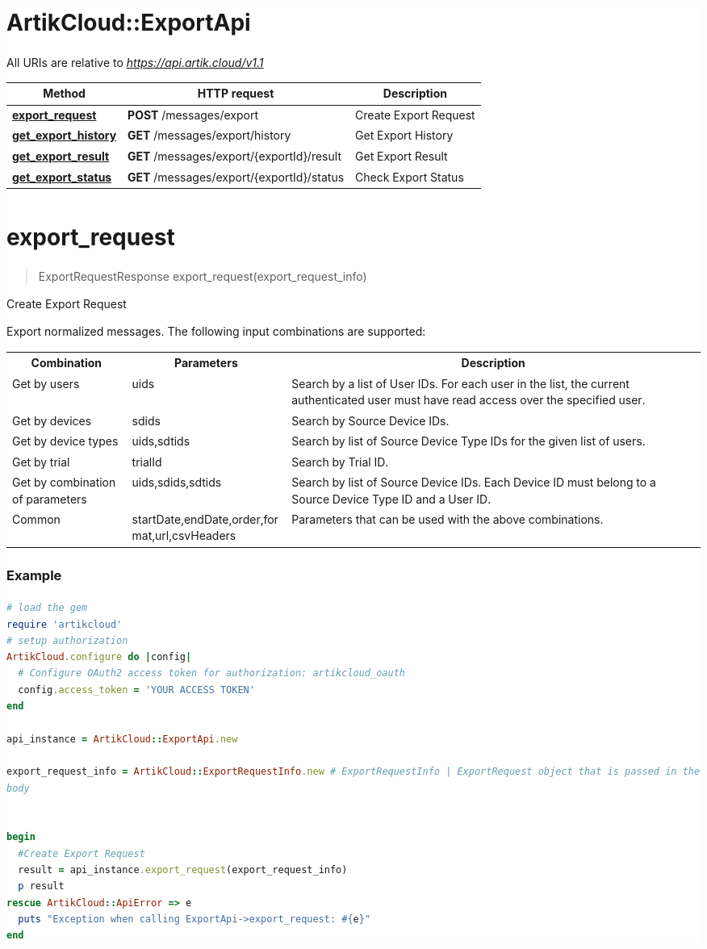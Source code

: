 # ArtikCloud::ExportApi

All URIs are relative to *https://api.artik.cloud/v1.1*

Method | HTTP request | Description
------------- | ------------- | -------------
[**export_request**](ExportApi.md#export_request) | **POST** /messages/export | Create Export Request
[**get_export_history**](ExportApi.md#get_export_history) | **GET** /messages/export/history | Get Export History
[**get_export_result**](ExportApi.md#get_export_result) | **GET** /messages/export/{exportId}/result | Get Export Result
[**get_export_status**](ExportApi.md#get_export_status) | **GET** /messages/export/{exportId}/status | Check Export Status


# **export_request**
> ExportRequestResponse export_request(export_request_info)

Create Export Request

Export normalized messages. The following input combinations are supported:<br/><table><tr><th>Combination</th><th>Parameters</th><th>Description</th></tr><tr><td>Get by users</td><td>uids</td><td>Search by a list of User IDs. For each user in the list, the current authenticated user must have read access over the specified user.</td></tr><tr><td>Get by devices</td><td>sdids</td><td>Search by Source Device IDs.</td></tr><tr><td>Get by device types</td><td>uids,sdtids</td><td>Search by list of Source Device Type IDs for the given list of users.</td></tr><tr><td>Get by trial</td><td>trialId</td><td>Search by Trial ID.</td></tr><tr><td>Get by combination of parameters</td><td>uids,sdids,sdtids</td><td>Search by list of Source Device IDs. Each Device ID must belong to a Source Device Type ID and a User ID.</td></tr><tr><td>Common</td><td>startDate,endDate,order,format,url,csvHeaders</td><td>Parameters that can be used with the above combinations.</td></tr></table>

### Example
```ruby
# load the gem
require 'artikcloud'
# setup authorization
ArtikCloud.configure do |config|
  # Configure OAuth2 access token for authorization: artikcloud_oauth
  config.access_token = 'YOUR ACCESS TOKEN'
end

api_instance = ArtikCloud::ExportApi.new

export_request_info = ArtikCloud::ExportRequestInfo.new # ExportRequestInfo | ExportRequest object that is passed in the body


begin
  #Create Export Request
  result = api_instance.export_request(export_request_info)
  p result
rescue ArtikCloud::ApiError => e
  puts "Exception when calling ExportApi->export_request: #{e}"
end
```
